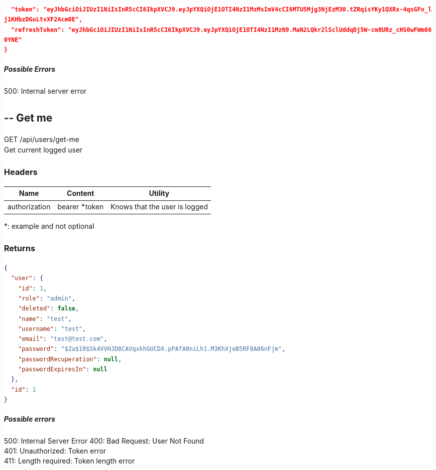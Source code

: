 ```json
  "token": "eyJhbGciOiJIUzI1NiIsInR5cCI6IkpXVCJ9.eyJpYXQiOjE1OTI4NzI1MzMsImV4cCI6MTU5Mjg3NjEzM30.tZRqisYKy1QXRx-4qsGFo_lj1KHbzDGuLtvXF2Acm0E",
  "refreshToken": "eyJhbGciOiJIUzI1NiIsInR5cCI6IkpXVCJ9.eyJpYXQiOjE1OTI4NzI1MzN9.MaN2LQkr2lSclUddqDj5W-cm8URz_cHS0wFWm660YNE"
}
```

##### Possible Errors

500: Internal server error

##

## -- Get me

GET /api/users/get-me <br>
Get current logged user

### Headers

| Name          | Content        | Utility                       |
| ------------- | -------------- | ----------------------------- |
| authorization | bearer \*token | Knows that the user is logged |

\*: example and not optional <br>

### Returns

```json
{
  "user": {
    "id": 1,
    "role": "admin",
    "deleted": false,
    "name": "test",
    "username": "test",
    "email": "test@test.com",
    "password": "$2a$10$Sk4VVHJD8CAVqxkhGUCDX.pPAfA0niLh1.M3KhXjeB5RF8A86nFjm",
    "passwordRecuperation": null,
    "passwordExpiresIn": null
  },
  "id": 1
}
```

##### Possible errors

500: Internal Server Error
400: Bad Request: User Not Found <br>
401: Unauthorized: Token error <br>
411: Length required: Token length error <br>

##
